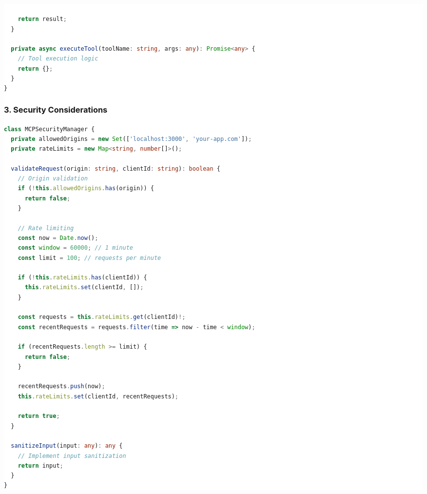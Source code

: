 ```typescript

    return result;
  }

  private async executeTool(toolName: string, args: any): Promise<any> {
    // Tool execution logic
    return {};
  }
}
```

### 3. Security Considerations

```typescript
class MCPSecurityManager {
  private allowedOrigins = new Set(['localhost:3000', 'your-app.com']);
  private rateLimits = new Map<string, number[]>();

  validateRequest(origin: string, clientId: string): boolean {
    // Origin validation
    if (!this.allowedOrigins.has(origin)) {
      return false;
    }

    // Rate limiting
    const now = Date.now();
    const window = 60000; // 1 minute
    const limit = 100; // requests per minute

    if (!this.rateLimits.has(clientId)) {
      this.rateLimits.set(clientId, []);
    }

    const requests = this.rateLimits.get(clientId)!;
    const recentRequests = requests.filter(time => now - time < window);
    
    if (recentRequests.length >= limit) {
      return false;
    }

    recentRequests.push(now);
    this.rateLimits.set(clientId, recentRequests);
    
    return true;
  }

  sanitizeInput(input: any): any {
    // Implement input sanitization
    return input;
  }
}
```
